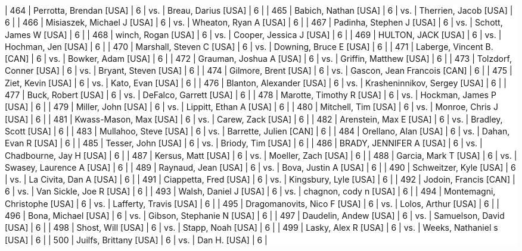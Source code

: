 | 464 | Perrotta, Brendan [USA] |  6 | vs. | Breau, Darius [USA] |  6 |
| 465 | Babich, Nathan [USA] |  6 | vs. | Therrien, Jacob [USA] |  6 |
| 466 | Misiaszek, Michael J [USA] |  6 | vs. | Wheaton, Ryan A [USA] |  6 |
| 467 | Padinha, Stephen J [USA] |  6 | vs. | Schott, James W [USA] |  6 |
| 468 | winch, Rogan [USA] |  6 | vs. | Cooper, Jessica J [USA] |  6 |
| 469 | HULTON, JACK [USA] |  6 | vs. | Hochman, Jen [USA] |  6 |
| 470 | Marshall, Steven C [USA] |  6 | vs. | Downing, Bruce E [USA] |  6 |
| 471 | Laberge, Vincent B. [CAN] |  6 | vs. | Bowker, Adam [USA] |  6 |
| 472 | Grauman, Joshua A [USA] |  6 | vs. | Griffin, Matthew [USA] |  6 |
| 473 | Tolzdorf, Conner [USA] |  6 | vs. | Bryant, Steven [USA] |  6 |
| 474 | Gilmore, Brent [USA] |  6 | vs. | Gascon, Jean Francois [CAN] |  6 |
| 475 | Ziet, Kevin [USA] |  6 | vs. | Kato, Evan [USA] |  6 |
| 476 | Blanton, Alexander [USA] |  6 | vs. | Krasheninnikov, Sergey [USA] |  6 |
| 477 | Buck, Robert [USA] |  6 | vs. | DeFalco, Garrett [USA] |  6 |
| 478 | Marotte, Timothy R [USA] |  6 | vs. | Hockman, James P [USA] |  6 |
| 479 | Miller, John [USA] |  6 | vs. | Lippitt, Ethan A [USA] |  6 |
| 480 | Mitchell, Tim [USA] |  6 | vs. | Monroe, Chris J [USA] |  6 |
| 481 | Kwass-Mason, Max [USA] |  6 | vs. | Carew, Zack [USA] |  6 |
| 482 | Arenstein, Max E [USA] |  6 | vs. | Bradley, Scott [USA] |  6 |
| 483 | Mullahoo, Steve [USA] |  6 | vs. | Barrette, Julien [CAN] |  6 |
| 484 | Orellano, Alan [USA] |  6 | vs. | Dahan, Evan R [USA] |  6 |
| 485 | Tesser, John [USA] |  6 | vs. | Briody, Tim [USA] |  6 |
| 486 | BRADY, JENNIFER A [USA] |  6 | vs. | Chadbourne, Jay H [USA] |  6 |
| 487 | Kersus, Matt [USA] |  6 | vs. | Moeller, Zach [USA] |  6 |
| 488 | Garcia, Mark T [USA] |  6 | vs. | Swasey, Laurence A [USA] |  6 |
| 489 | Raynaud, Jean [USA] |  6 | vs. | Bova, Justin A [USA] |  6 |
| 490 | Schweitzer, Kyle [USA] |  6 | vs. | La Civita, Dan A [USA] |  6 |
| 491 | Ciappetta, Fred [USA] |  6 | vs. | Kingsbury, Lyle [USA] |  6 |
| 492 | Jodoin, Francis [CAN] |  6 | vs. | Van Sickle, Joe R [USA] |  6 |
| 493 | Walsh, Daniel J [USA] |  6 | vs. | chagnon, cody n [USA] |  6 |
| 494 | Montemagni, Christophe [USA] |  6 | vs. | Lafferty, Travis [USA] |  6 |
| 495 | Dragomanovits, Nico F [USA] |  6 | vs. | Lolos, Arthur [USA] |  6 |
| 496 | Bona, Michael [USA] |  6 | vs. | Gibson, Stephanie N [USA] |  6 |
| 497 | Daudelin, Andew [USA] |  6 | vs. | Samuelson, David [USA] |  6 |
| 498 | Shost, Will [USA] |  6 | vs. | Stapp, Noah [USA] |  6 |
| 499 | Lasky, Alex R [USA] |  6 | vs. | Weeks, Nathaniel s [USA] |  6 |
| 500 | Juilfs, Brittany [USA] |  6 | vs. | Dan H. [USA] |  6 |